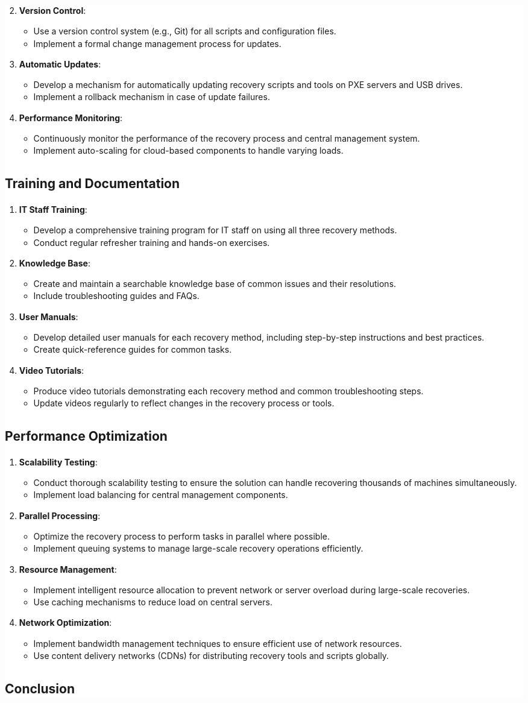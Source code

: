 2. **Version Control**:
   - Use a version control system (e.g., Git) for all scripts and configuration files.
   - Implement a formal change management process for updates.

3. **Automatic Updates**:
   - Develop a mechanism for automatically updating recovery scripts and tools on PXE servers and USB drives.
   - Implement a rollback mechanism in case of update failures.

4. **Performance Monitoring**:
   - Continuously monitor the performance of the recovery process and central management system.
   - Implement auto-scaling for cloud-based components to handle varying loads.

## Training and Documentation

1. **IT Staff Training**:
   - Develop a comprehensive training program for IT staff on using all three recovery methods.
   - Conduct regular refresher training and hands-on exercises.

2. **Knowledge Base**:
   - Create and maintain a searchable knowledge base of common issues and their resolutions.
   - Include troubleshooting guides and FAQs.

3. **User Manuals**:
   - Develop detailed user manuals for each recovery method, including step-by-step instructions and best practices.
   - Create quick-reference guides for common tasks.

4. **Video Tutorials**:
   - Produce video tutorials demonstrating each recovery method and common troubleshooting steps.
   - Update videos regularly to reflect changes in the recovery process or tools.

## Performance Optimization

1. **Scalability Testing**:
   - Conduct thorough scalability testing to ensure the solution can handle recovering thousands of machines simultaneously.
   - Implement load balancing for central management components.

2. **Parallel Processing**:
   - Optimize the recovery process to perform tasks in parallel where possible.
   - Implement queuing systems to manage large-scale recovery operations efficiently.

3. **Resource Management**:
   - Implement intelligent resource allocation to prevent network or server overload during large-scale recoveries.
   - Use caching mechanisms to reduce load on central servers.

4. **Network Optimization**:
   - Implement bandwidth management techniques to ensure efficient use of network resources.
   - Use content delivery networks (CDNs) for distributing recovery tools and scripts globally.

## Conclusion
